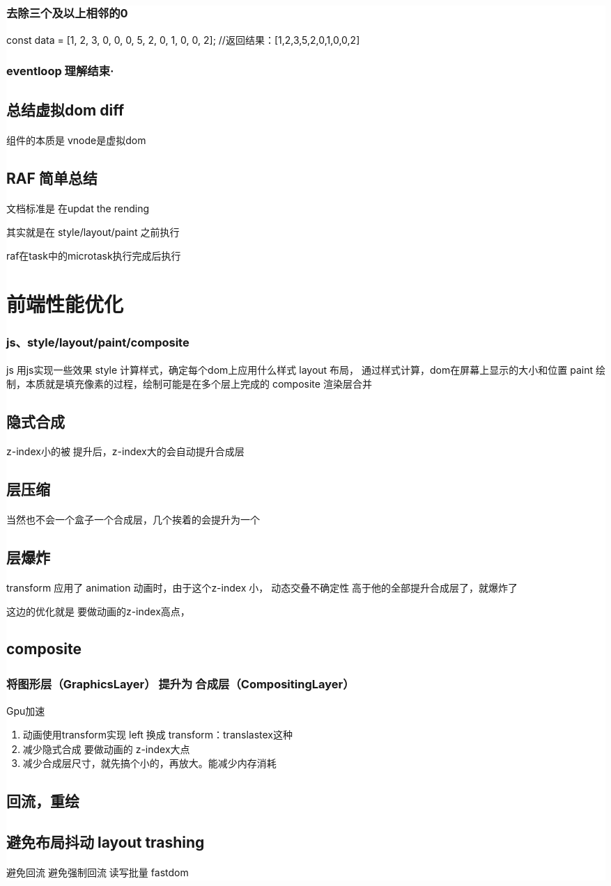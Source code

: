 
### 去除三个及以上相邻的0
const data = [1, 2, 3, 0, 0, 0, 5, 2, 0, 1, 0, 0, 2];
//返回结果：[1,2,3,5,2,0,1,0,0,2]

### eventloop 理解结束·

## 总结虚拟dom diff
组件的本质是 vnode是虚拟dom

## RAF 简单总结
文档标准是 在updat the rending

其实就是在 style/layout/paint 之前执行

raf在task中的microtask执行完成后执行

# 前端性能优化
### js、style/layout/paint/composite

js 用js实现一些效果
style 计算样式，确定每个dom上应用什么样式
layout 布局， 通过样式计算，dom在屏幕上显示的大小和位置
paint 绘制，本质就是填充像素的过程，绘制可能是在多个层上完成的
composite 渲染层合并

## 隐式合成

z-index小的被 提升后，z-index大的会自动提升合成层

## 层压缩
当然也不会一个盒子一个合成层，几个挨着的会提升为一个
## 层爆炸
transform 应用了 animation 动画时，由于这个z-index 小， 动态交叠不确定性
高于他的全部提升合成层了，就爆炸了

这边的优化就是 要做动画的z-index高点，

## composite
###  将图形层（GraphicsLayer） 提升为 合成层（CompositingLayer）

Gpu加速
1. 动画使用transform实现 left 换成 transform：translastex这种
2. 减少隐式合成 要做动画的 z-index大点
3. 减少合成层尺寸，就先搞个小的，再放大。能减少内存消耗

## 回流，重绘
## 避免布局抖动 layout trashing
避免回流
避免强制回流 
读写批量 fastdom
